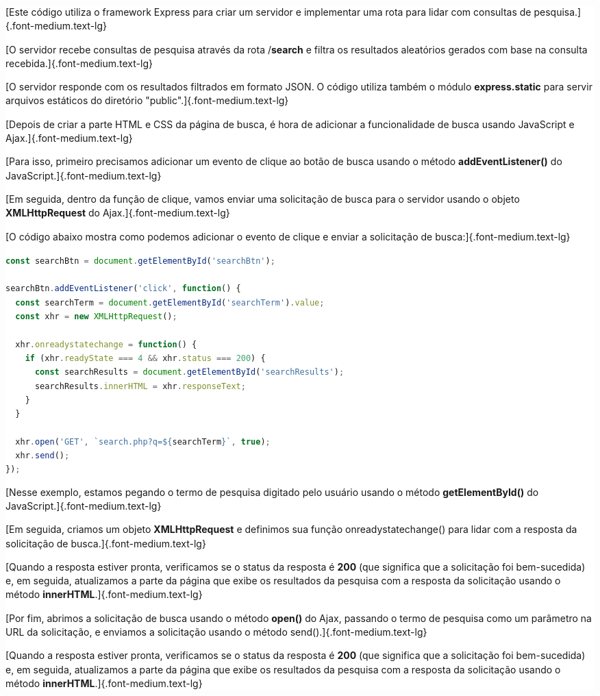 [Este código utiliza o framework Express para criar um servidor e implementar uma rota para lidar com consultas de pesquisa.]{.font-medium.text-lg}

[O servidor recebe consultas de pesquisa através da rota /**search** e filtra os resultados aleatórios gerados com base na consulta recebida.]{.font-medium.text-lg}

[O servidor responde com os resultados filtrados em formato JSON. O código utiliza também o módulo **express.static** para servir arquivos estáticos do diretório "public".]{.font-medium.text-lg}

[Depois de criar a parte HTML e CSS da página de busca, é hora de adicionar a funcionalidade de busca usando JavaScript e Ajax.]{.font-medium.text-lg}

[Para isso, primeiro precisamos adicionar um evento de clique ao botão de busca usando o método **addEventListener()** do JavaScript.]{.font-medium.text-lg}

[Em seguida, dentro da função de clique, vamos enviar uma solicitação de busca para o servidor usando o objeto **XMLHttpRequest** do Ajax.]{.font-medium.text-lg}

[O código abaixo mostra como podemos adicionar o evento de clique e enviar a solicitação de busca:]{.font-medium.text-lg}

```js
const searchBtn = document.getElementById('searchBtn');

searchBtn.addEventListener('click', function() {
  const searchTerm = document.getElementById('searchTerm').value;
  const xhr = new XMLHttpRequest();

  xhr.onreadystatechange = function() {
    if (xhr.readyState === 4 && xhr.status === 200) {
      const searchResults = document.getElementById('searchResults');
      searchResults.innerHTML = xhr.responseText;
    }
  }

  xhr.open('GET', `search.php?q=${searchTerm}`, true);
  xhr.send();
});
```

[Nesse exemplo, estamos pegando o termo de pesquisa digitado pelo usuário usando o método **getElementById()** do JavaScript.]{.font-medium.text-lg}

[Em seguida, criamos um objeto **XMLHttpRequest** e definimos sua função onreadystatechange() para lidar com a resposta da solicitação de busca.]{.font-medium.text-lg}

[Quando a resposta estiver pronta, verificamos se o status da resposta é **200** (que significa que a solicitação foi bem-sucedida) e, em seguida, atualizamos a parte da página que exibe os resultados da pesquisa com a resposta da solicitação usando o método **innerHTML**.]{.font-medium.text-lg}

[Por fim, abrimos a solicitação de busca usando o método **open()** do Ajax, passando o termo de pesquisa como um parâmetro na URL da solicitação, e enviamos a solicitação usando o método send().]{.font-medium.text-lg}

[Quando a resposta estiver pronta, verificamos se o status da resposta é **200** (que significa que a solicitação foi bem-sucedida) e, em seguida, atualizamos a parte da página que exibe os resultados da pesquisa com a resposta da solicitação usando o método **innerHTML**.]{.font-medium.text-lg}
